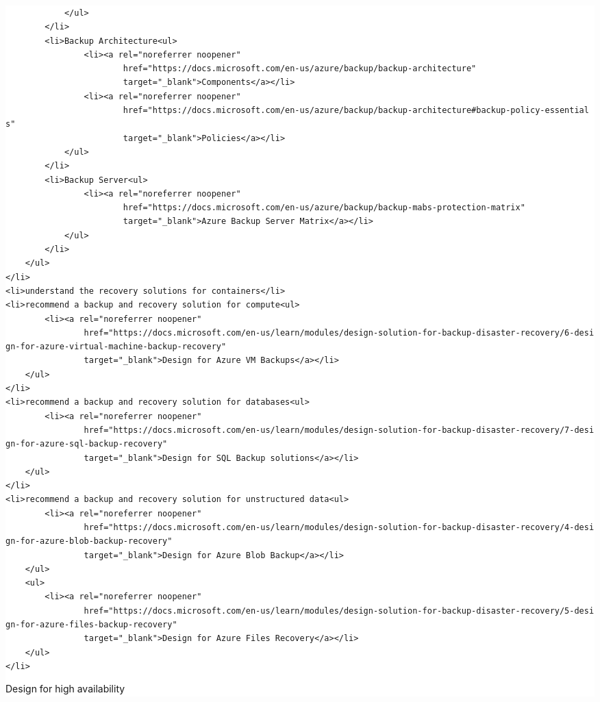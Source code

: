				</ul>
			</li>
			<li>Backup Architecture<ul>
					<li><a rel="noreferrer noopener"
							href="https://docs.microsoft.com/en-us/azure/backup/backup-architecture"
							target="_blank">Components</a></li>
					<li><a rel="noreferrer noopener"
							href="https://docs.microsoft.com/en-us/azure/backup/backup-architecture#backup-policy-essentials"
							target="_blank">Policies</a></li>
				</ul>
			</li>
			<li>Backup Server<ul>
					<li><a rel="noreferrer noopener"
							href="https://docs.microsoft.com/en-us/azure/backup/backup-mabs-protection-matrix"
							target="_blank">Azure Backup Server Matrix</a></li>
				</ul>
			</li>
		</ul>
	</li>
	<li>understand the recovery solutions for containers</li>
	<li>recommend a backup and recovery solution for compute<ul>
			<li><a rel="noreferrer noopener"
					href="https://docs.microsoft.com/en-us/learn/modules/design-solution-for-backup-disaster-recovery/6-design-for-azure-virtual-machine-backup-recovery"
					target="_blank">Design for Azure VM Backups</a></li>
		</ul>
	</li>
	<li>recommend a backup and recovery solution for databases<ul>
			<li><a rel="noreferrer noopener"
					href="https://docs.microsoft.com/en-us/learn/modules/design-solution-for-backup-disaster-recovery/7-design-for-azure-sql-backup-recovery"
					target="_blank">Design for SQL Backup solutions</a></li>
		</ul>
	</li>
	<li>recommend a backup and recovery solution for unstructured data<ul>
			<li><a rel="noreferrer noopener"
					href="https://docs.microsoft.com/en-us/learn/modules/design-solution-for-backup-disaster-recovery/4-design-for-azure-blob-backup-recovery"
					target="_blank">Design for Azure Blob Backup</a></li>
		</ul>
		<ul>
			<li><a rel="noreferrer noopener"
					href="https://docs.microsoft.com/en-us/learn/modules/design-solution-for-backup-disaster-recovery/5-design-for-azure-files-backup-recovery"
					target="_blank">Design for Azure Files Recovery</a></li>
		</ul>
	</li>
</ul>



<p>Design for high availability</p>
